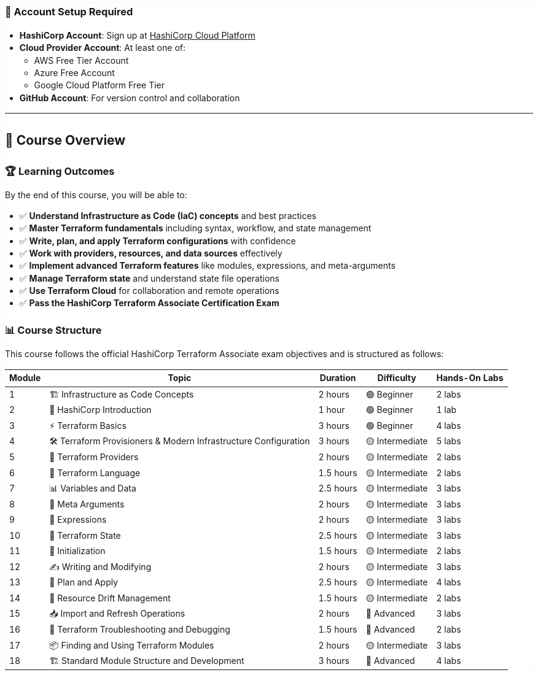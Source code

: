 ### 🔐 Account Setup Required

- **HashiCorp Account**: Sign up at [HashiCorp Cloud Platform](https://portal.cloud.hashicorp.com/)
- **Cloud Provider Account**: At least one of:
  - AWS Free Tier Account
  - Azure Free Account  
  - Google Cloud Platform Free Tier
- **GitHub Account**: For version control and collaboration

---

## 🎯 Course Overview

### 🏆 Learning Outcomes
By the end of this course, you will be able to:

- ✅ **Understand Infrastructure as Code (IaC) concepts** and best practices
- ✅ **Master Terraform fundamentals** including syntax, workflow, and state management
- ✅ **Write, plan, and apply Terraform configurations** with confidence
- ✅ **Work with providers, resources, and data sources** effectively
- ✅ **Implement advanced Terraform features** like modules, expressions, and meta-arguments
- ✅ **Manage Terraform state** and understand state file operations
- ✅ **Use Terraform Cloud** for collaboration and remote operations
- ✅ **Pass the HashiCorp Terraform Associate Certification Exam**

### 📊 Course Structure

This course follows the official HashiCorp Terraform Associate exam objectives and is structured as follows:

| Module | Topic | Duration | Difficulty | Hands-On Labs |
|--------|-------|----------|------------|---------------|
| 1 | 🏗️ Infrastructure as Code Concepts | 2 hours | 🟢 Beginner | 2 labs |
| 2 | 🔷 HashiCorp Introduction | 1 hour | 🟢 Beginner | 1 lab |
| 3 | ⚡ Terraform Basics | 3 hours | 🟢 Beginner | 4 labs |
| 4 | 🛠️ Terraform Provisioners & Modern Infrastructure Configuration | 3 hours | 🟡 Intermediate | 5 labs |
| 5 | 🔌 Terraform Providers | 2 hours | 🟡 Intermediate | 2 labs |
| 6 | 📝 Terraform Language | 1.5 hours | 🟡 Intermediate | 2 labs |
| 7 | 📊 Variables and Data | 2.5 hours | 🟡 Intermediate | 3 labs |
| 8 | 🎯 Meta Arguments | 2 hours | 🟡 Intermediate | 3 labs |
| 9 | 🔧 Expressions | 2 hours | 🟡 Intermediate | 3 labs |
| 10 | 📁 Terraform State | 2.5 hours | 🟡 Intermediate | 3 labs |
| 11 | 🚀 Initialization | 1.5 hours | 🟡 Intermediate | 2 labs |
| 12 | ✍️ Writing and Modifying | 2 hours | 🟡 Intermediate | 3 labs |
| 13 | 🚀 Plan and Apply | 2.5 hours | 🟡 Intermediate | 4 labs |
| 14 | 🔄 Resource Drift Management | 1.5 hours | 🟡 Intermediate | 2 labs |
| 15 | 📥 Import and Refresh Operations | 2 hours | 🔴 Advanced | 3 labs |
| 16 | 🔧 Terraform Troubleshooting and Debugging | 1.5 hours | 🔴 Advanced | 2 labs |
| 17 | 📦 Finding and Using Terraform Modules | 2 hours | 🟡 Intermediate | 3 labs |
| 18 | 🏗️ Standard Module Structure and Development | 3 hours | 🔴 Advanced | 4 labs |